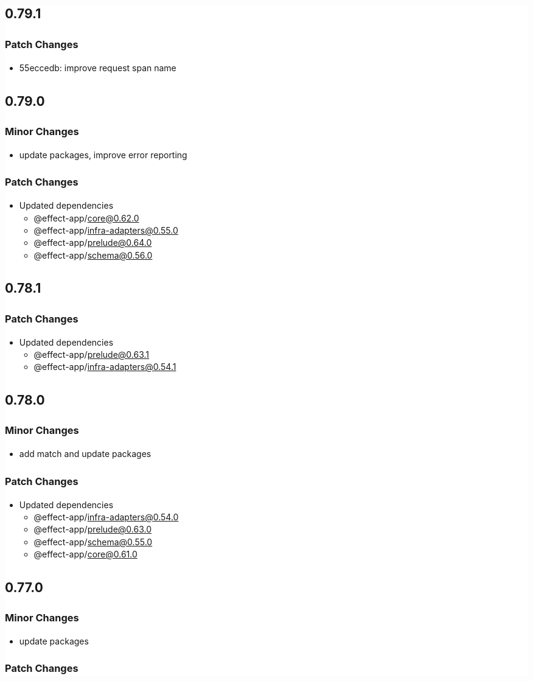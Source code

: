 ## 0.79.1

### Patch Changes

- 55eccedb: improve request span name

## 0.79.0

### Minor Changes

- update packages, improve error reporting

### Patch Changes

- Updated dependencies
  - @effect-app/core@0.62.0
  - @effect-app/infra-adapters@0.55.0
  - @effect-app/prelude@0.64.0
  - @effect-app/schema@0.56.0

## 0.78.1

### Patch Changes

- Updated dependencies
  - @effect-app/prelude@0.63.1
  - @effect-app/infra-adapters@0.54.1

## 0.78.0

### Minor Changes

- add match and update packages

### Patch Changes

- Updated dependencies
  - @effect-app/infra-adapters@0.54.0
  - @effect-app/prelude@0.63.0
  - @effect-app/schema@0.55.0
  - @effect-app/core@0.61.0

## 0.77.0

### Minor Changes

- update packages

### Patch Changes
